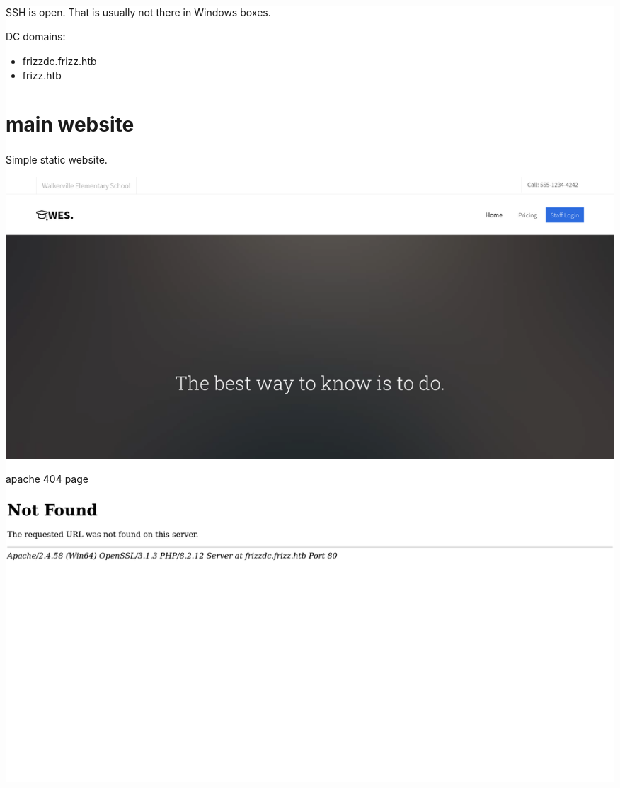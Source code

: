SSH is open. That is usually not there in Windows boxes.

DC domains:
- frizzdc.frizz.htb
- frizz.htb

# main website

Simple static website.

![thefrizz8](/assets/img/thefrizz8.png)

apache 404 page

![thefrizz2](/assets/img/thefrizz2.png)
